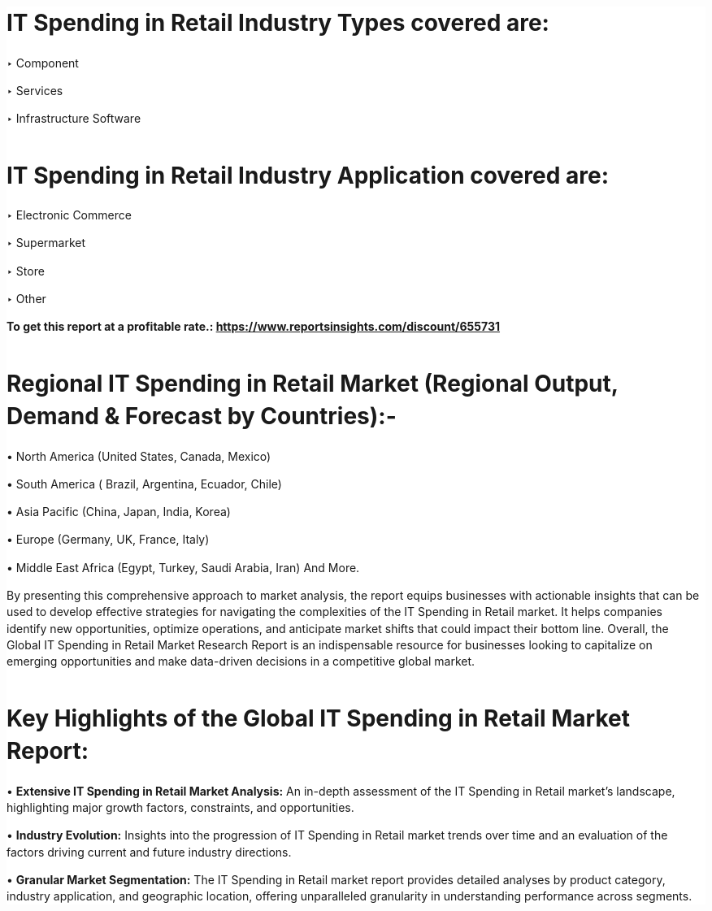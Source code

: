 # <strong>IT Spending in Retail Industry Types covered are:</strong>

‣ Component

‣ Services

‣ Infrastructure Software

# <strong>IT Spending in Retail Industry Application covered are:</strong>

‣ Electronic Commerce

‣ Supermarket

‣ Store

‣ Other

<strong>To get this report at a profitable rate.: <a href=https://www.reportsinsights.com/discount/655731>https://www.reportsinsights.com/discount/655731</a></strong></font>

# <strong>Regional IT Spending in Retail Market (Regional Output, Demand &amp; Forecast by Countries):-</strong>

• North America (United States, Canada, Mexico)

• South America ( Brazil, Argentina, Ecuador, Chile)

• Asia Pacific (China, Japan, India, Korea)

• Europe (Germany, UK, France, Italy)

• Middle East Africa (Egypt, Turkey, Saudi Arabia, Iran) And More.

By presenting this comprehensive approach to market analysis, the report equips businesses with actionable insights that can be used to develop effective strategies for navigating the complexities of the IT Spending in Retail market. It helps companies identify new opportunities, optimize operations, and anticipate market shifts that could impact their bottom line. Overall, the Global IT Spending in Retail Market Research Report is an indispensable resource for businesses looking to capitalize on emerging opportunities and make data-driven decisions in a competitive global market.

# <strong>Key Highlights of the Global IT Spending in Retail Market Report:</strong>

• <strong>Extensive IT Spending in Retail Market Analysis:</strong> An in-depth assessment of the IT Spending in Retail market’s landscape, highlighting major growth factors, constraints, and opportunities.

• <strong>Industry Evolution:</strong> Insights into the progression of IT Spending in Retail market trends over time and an evaluation of the factors driving current and future industry directions.

• <strong>Granular Market Segmentation:</strong> The IT Spending in Retail market report provides detailed analyses by product category, industry application, and geographic location, offering unparalleled granularity in understanding performance across segments.
